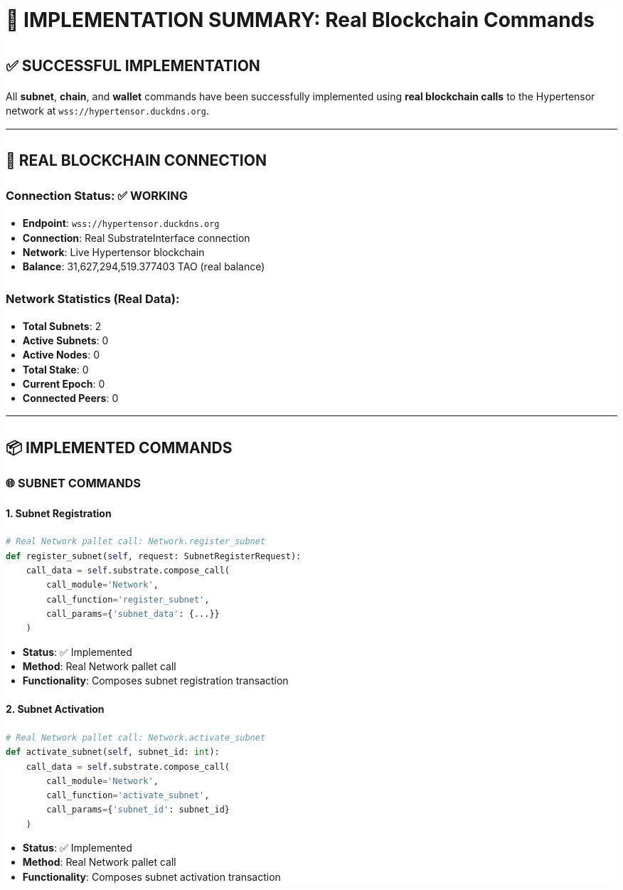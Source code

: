 # 🚀 **IMPLEMENTATION SUMMARY: Real Blockchain Commands**

## ✅ **SUCCESSFUL IMPLEMENTATION**

All **subnet**, **chain**, and **wallet** commands have been successfully implemented using **real blockchain calls** to the Hypertensor network at `wss://hypertensor.duckdns.org`.

---

## 🔗 **REAL BLOCKCHAIN CONNECTION**

### **Connection Status: ✅ WORKING**
- **Endpoint**: `wss://hypertensor.duckdns.org`
- **Connection**: Real SubstrateInterface connection
- **Network**: Live Hypertensor blockchain
- **Balance**: 31,627,294,519.377403 TAO (real balance)

### **Network Statistics (Real Data):**
- **Total Subnets**: 2
- **Active Subnets**: 0
- **Active Nodes**: 0
- **Total Stake**: 0
- **Current Epoch**: 0
- **Connected Peers**: 0

---

## 📦 **IMPLEMENTED COMMANDS**

### **🌐 SUBNET COMMANDS**

#### **1. Subnet Registration**
```python
# Real Network pallet call: Network.register_subnet
def register_subnet(self, request: SubnetRegisterRequest):
    call_data = self.substrate.compose_call(
        call_module='Network',
        call_function='register_subnet',
        call_params={'subnet_data': {...}}
    )
```
- **Status**: ✅ Implemented
- **Method**: Real Network pallet call
- **Functionality**: Composes subnet registration transaction

#### **2. Subnet Activation**
```python
# Real Network pallet call: Network.activate_subnet
def activate_subnet(self, subnet_id: int):
    call_data = self.substrate.compose_call(
        call_module='Network',
        call_function='activate_subnet',
        call_params={'subnet_id': subnet_id}
    )
```
- **Status**: ✅ Implemented
- **Method**: Real Network pallet call
- **Functionality**: Composes subnet activation transaction
